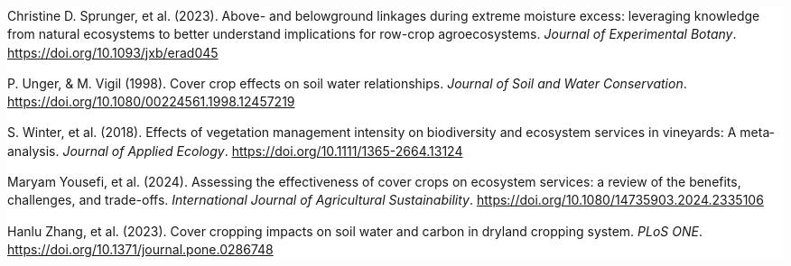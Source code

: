 Christine D. Sprunger, et al. (2023). Above- and belowground linkages during extreme moisture excess: leveraging knowledge from natural ecosystems to better understand implications for row-crop agroecosystems. *Journal of Experimental Botany*. https://doi.org/10.1093/jxb/erad045

P. Unger, & M. Vigil (1998). Cover crop effects on soil water relationships. *Journal of Soil and Water Conservation*. https://doi.org/10.1080/00224561.1998.12457219

S. Winter, et al. (2018). Effects of vegetation management intensity on biodiversity and ecosystem services in vineyards: A meta‐analysis. *Journal of Applied Ecology*. https://doi.org/10.1111/1365-2664.13124

Maryam Yousefi, et al. (2024). Assessing the effectiveness of cover crops on ecosystem services: a review of the benefits, challenges, and trade-offs. *International Journal of Agricultural Sustainability*. https://doi.org/10.1080/14735903.2024.2335106

Hanlu Zhang, et al. (2023). Cover cropping impacts on soil water and carbon in dryland cropping system. *PLoS ONE*. https://doi.org/10.1371/journal.pone.0286748

